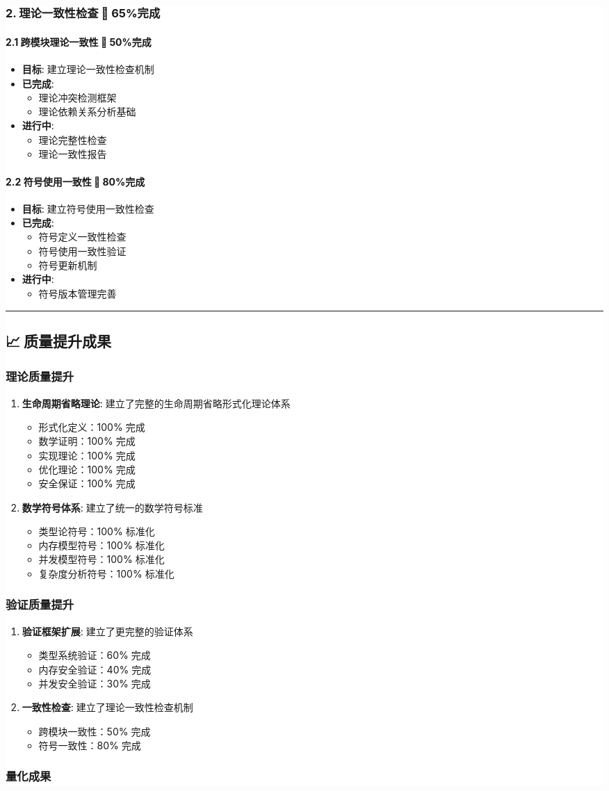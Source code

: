 ### 2. 理论一致性检查 🔄 65%完成

#### 2.1 跨模块理论一致性 🔄 50%完成

- **目标**: 建立理论一致性检查机制
- **已完成**:
  - 理论冲突检测框架
  - 理论依赖关系分析基础
- **进行中**:
  - 理论完整性检查
  - 理论一致性报告

#### 2.2 符号使用一致性 🔄 80%完成

- **目标**: 建立符号使用一致性检查
- **已完成**:
  - 符号定义一致性检查
  - 符号使用一致性验证
  - 符号更新机制
- **进行中**:
  - 符号版本管理完善

---

## 📈 质量提升成果

### 理论质量提升

1. **生命周期省略理论**: 建立了完整的生命周期省略形式化理论体系
   - 形式化定义：100% 完成
   - 数学证明：100% 完成
   - 实现理论：100% 完成
   - 优化理论：100% 完成
   - 安全保证：100% 完成

2. **数学符号体系**: 建立了统一的数学符号标准
   - 类型论符号：100% 标准化
   - 内存模型符号：100% 标准化
   - 并发模型符号：100% 标准化
   - 复杂度分析符号：100% 标准化

### 验证质量提升

1. **验证框架扩展**: 建立了更完整的验证体系
   - 类型系统验证：60% 完成
   - 内存安全验证：40% 完成
   - 并发安全验证：30% 完成

2. **一致性检查**: 建立了理论一致性检查机制
   - 跨模块一致性：50% 完成
   - 符号一致性：80% 完成

### 量化成果

